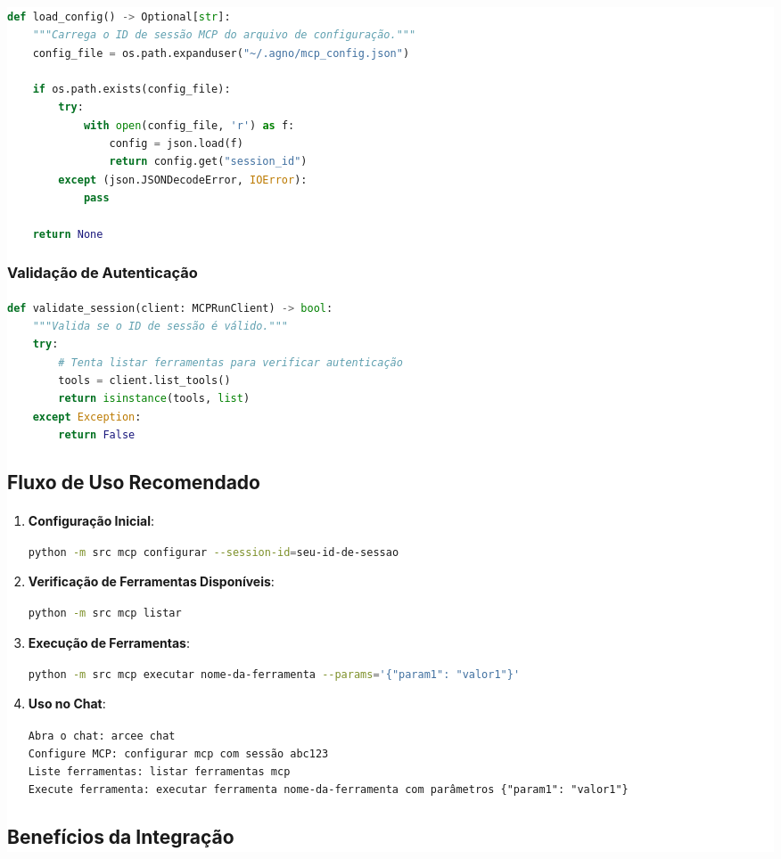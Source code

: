 ```python
def load_config() -> Optional[str]:
    """Carrega o ID de sessão MCP do arquivo de configuração."""
    config_file = os.path.expanduser("~/.agno/mcp_config.json")
    
    if os.path.exists(config_file):
        try:
            with open(config_file, 'r') as f:
                config = json.load(f)
                return config.get("session_id")
        except (json.JSONDecodeError, IOError):
            pass
    
    return None
```

### Validação de Autenticação

```python
def validate_session(client: MCPRunClient) -> bool:
    """Valida se o ID de sessão é válido."""
    try:
        # Tenta listar ferramentas para verificar autenticação
        tools = client.list_tools()
        return isinstance(tools, list)
    except Exception:
        return False
```

## Fluxo de Uso Recomendado

1. **Configuração Inicial**:
   ```bash
   python -m src mcp configurar --session-id=seu-id-de-sessao
   ```

2. **Verificação de Ferramentas Disponíveis**:
   ```bash
   python -m src mcp listar
   ```

3. **Execução de Ferramentas**:
   ```bash
   python -m src mcp executar nome-da-ferramenta --params='{"param1": "valor1"}'
   ```

4. **Uso no Chat**:
   ```
   Abra o chat: arcee chat
   Configure MCP: configurar mcp com sessão abc123
   Liste ferramentas: listar ferramentas mcp
   Execute ferramenta: executar ferramenta nome-da-ferramenta com parâmetros {"param1": "valor1"}
   ```

## Benefícios da Integração
